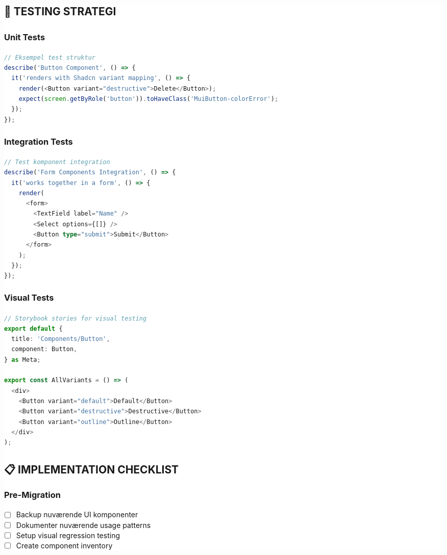 ## 🧪 TESTING STRATEGI

### Unit Tests
```typescript
// Eksempel test struktur
describe('Button Component', () => {
  it('renders with Shadcn variant mapping', () => {
    render(<Button variant="destructive">Delete</Button>);
    expect(screen.getByRole('button')).toHaveClass('MuiButton-colorError');
  });
});
```

### Integration Tests
```typescript
// Test komponent integration
describe('Form Components Integration', () => {
  it('works together in a form', () => {
    render(
      <form>
        <TextField label="Name" />
        <Select options={[]} />
        <Button type="submit">Submit</Button>
      </form>
    );
  });
});
```

### Visual Tests
```typescript
// Storybook stories for visual testing
export default {
  title: 'Components/Button',
  component: Button,
} as Meta;

export const AllVariants = () => (
  <div>
    <Button variant="default">Default</Button>
    <Button variant="destructive">Destructive</Button>
    <Button variant="outline">Outline</Button>
  </div>
);
```

## 📋 IMPLEMENTATION CHECKLIST

### Pre-Migration
- [ ] Backup nuværende UI komponenter
- [ ] Dokumenter nuværende usage patterns
- [ ] Setup visual regression testing
- [ ] Create component inventory
